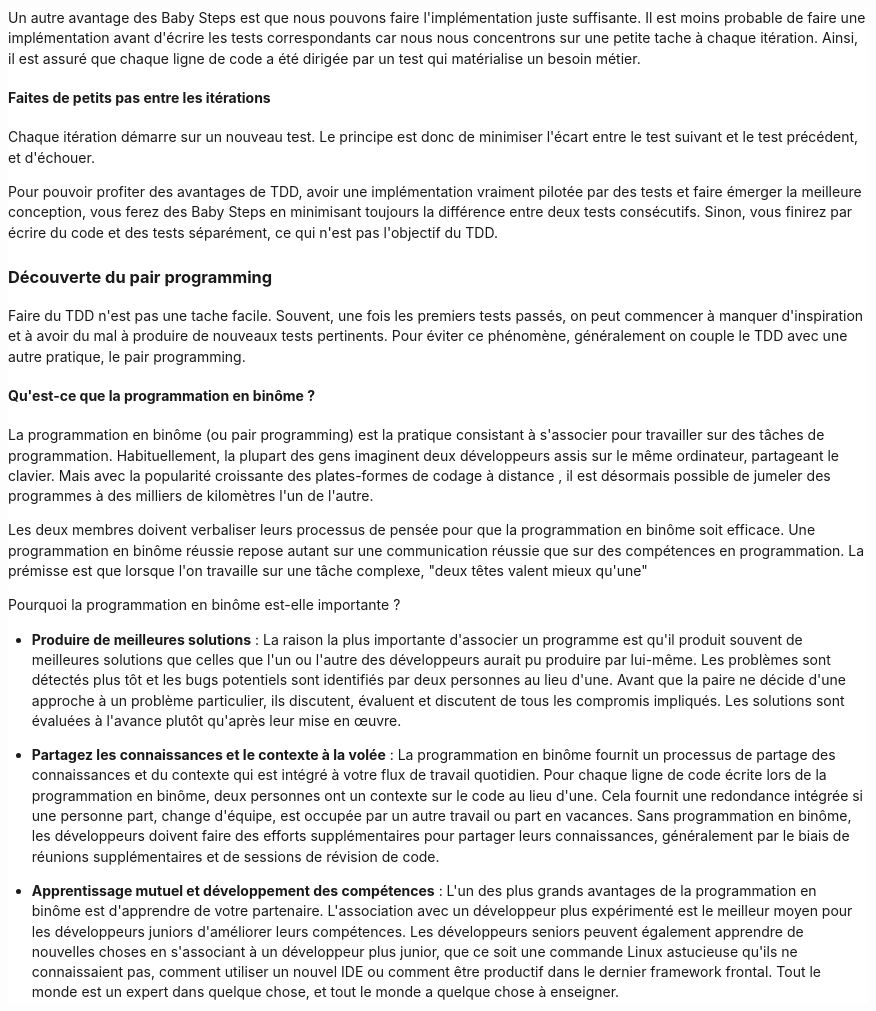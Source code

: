 Un autre avantage des Baby Steps est que nous pouvons faire l'implémentation juste suffisante. Il est moins probable de faire une implémentation avant d'écrire les tests correspondants car nous nous concentrons sur une petite tache à chaque itération. Ainsi, il est assuré que chaque ligne de code a été dirigée par un test qui matérialise un besoin métier.

#### Faites de petits pas entre les itérations

Chaque itération démarre sur un nouveau test. Le principe est donc de minimiser l'écart entre le test suivant et le test précédent, et d'échouer.

Pour pouvoir profiter des avantages de TDD, avoir une implémentation vraiment pilotée par des tests et faire émerger la meilleure conception, vous ferez des Baby Steps en minimisant toujours la différence entre deux tests consécutifs. Sinon, vous finirez par écrire du code et des tests séparément, ce qui n'est pas l'objectif du TDD.

### Découverte du pair programming

Faire du TDD n'est pas une tache facile. Souvent, une fois les premiers tests passés, on peut commencer à manquer d'inspiration et à avoir du mal à produire de nouveaux tests pertinents. Pour éviter ce phénomène, généralement on couple le TDD avec une autre pratique, le pair programming.

#### Qu'est-ce que la programmation en binôme ?

La programmation en binôme (ou pair programming) est la pratique consistant à s'associer pour travailler sur des tâches de programmation. Habituellement, la plupart des gens imaginent deux développeurs assis sur le même ordinateur, partageant le clavier. Mais avec la popularité croissante des plates-formes de codage à distance , il est désormais possible de jumeler des programmes à des milliers de kilomètres l'un de l'autre.

Les deux membres doivent verbaliser leurs processus de pensée pour que la programmation en binôme soit efficace. Une programmation en binôme réussie repose autant sur une communication réussie que sur des compétences en programmation. La prémisse est que lorsque l'on travaille sur une tâche complexe, "deux têtes valent mieux qu'une"

Pourquoi la programmation en binôme est-elle importante ?

* **Produire de meilleures solutions** : La raison la plus importante d'associer un programme est qu'il produit souvent de meilleures solutions que celles que l'un ou l'autre des développeurs aurait pu produire par lui-même. Les problèmes sont détectés plus tôt et les bugs potentiels sont identifiés par deux personnes au lieu d'une. Avant que la paire ne décide d'une approche à un problème particulier, ils discutent, évaluent et discutent de tous les compromis impliqués. Les solutions sont évaluées à l'avance plutôt qu'après leur mise en œuvre.

* **Partagez les connaissances et le contexte à la volée** : La programmation en binôme fournit un processus de partage des connaissances et du contexte qui est intégré à votre flux de travail quotidien. Pour chaque ligne de code écrite lors de la programmation en binôme, deux personnes ont un contexte sur le code au lieu d'une. Cela fournit une redondance intégrée si une personne part, change d'équipe, est occupée par un autre travail ou part en vacances. Sans programmation en binôme, les développeurs doivent faire des efforts supplémentaires pour partager leurs connaissances, généralement par le biais de réunions supplémentaires et de sessions de révision de code.

* **Apprentissage mutuel et développement des compétences** : L'un des plus grands avantages de la programmation en binôme est d'apprendre de votre partenaire. L'association avec un développeur plus expérimenté est le meilleur moyen pour les développeurs juniors d'améliorer leurs compétences. Les développeurs seniors peuvent également apprendre de nouvelles choses en s'associant à un développeur plus junior, que ce soit une commande Linux astucieuse qu'ils ne connaissaient pas, comment utiliser un nouvel IDE ou comment être productif dans le dernier framework frontal. Tout le monde est un expert dans quelque chose, et tout le monde a quelque chose à enseigner.
